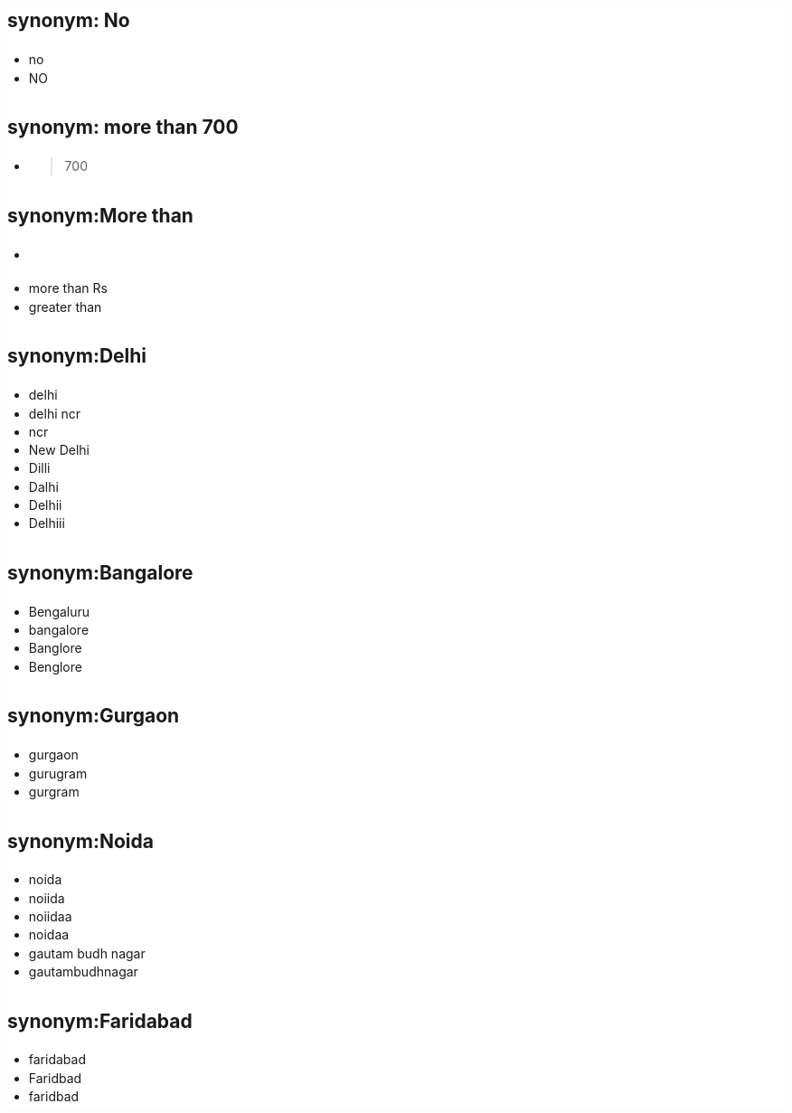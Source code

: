 ## synonym: No
- no
- NO


## synonym: more than 700
- >700

## synonym:More than
- >
- more than Rs
- greater than

## synonym:Delhi
- delhi
- delhi ncr
- ncr
- New Delhi
- Dilli
- Dalhi
- Delhii
- Delhiii

## synonym:Bangalore
- Bengaluru
- bangalore
- Banglore
- Benglore

## synonym:Gurgaon
- gurgaon
- gurugram
- gurgram


## synonym:Noida
- noida
- noiida
- noiidaa
- noidaa
- gautam budh nagar
- gautambudhnagar

## synonym:Faridabad
- faridabad
- Faridbad
- faridbad
